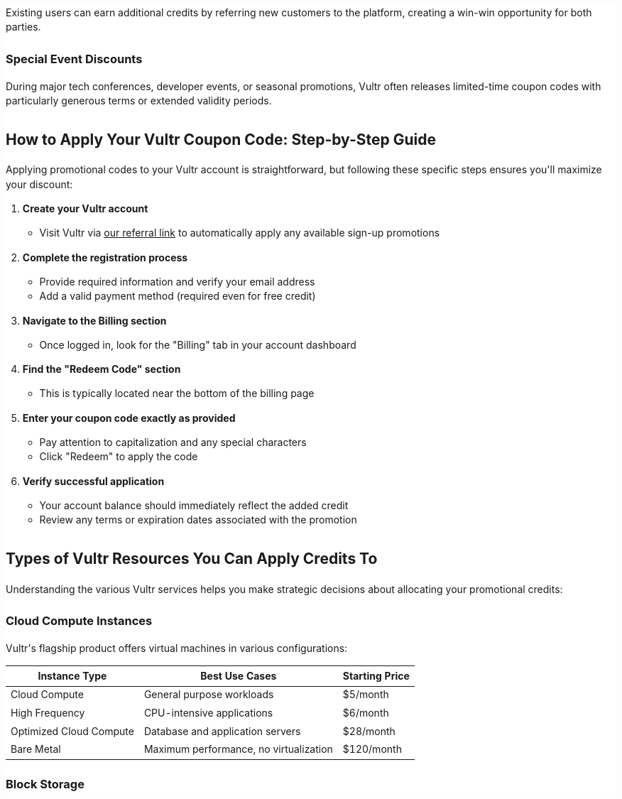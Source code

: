 Existing users can earn additional credits by referring new customers to the platform, creating a win-win opportunity for both parties.

### Special Event Discounts

During major tech conferences, developer events, or seasonal promotions, Vultr often releases limited-time coupon codes with particularly generous terms or extended validity periods.

## How to Apply Your Vultr Coupon Code: Step-by-Step Guide

Applying promotional codes to your Vultr account is straightforward, but following these specific steps ensures you'll maximize your discount:

1. **Create your Vultr account**
   - Visit Vultr via [our referral link](https://snipitx.com/digital-vultr) to automatically apply any available sign-up promotions

2. **Complete the registration process**
   - Provide required information and verify your email address
   - Add a valid payment method (required even for free credit)

3. **Navigate to the Billing section**
   - Once logged in, look for the "Billing" tab in your account dashboard

4. **Find the "Redeem Code" section**
   - This is typically located near the bottom of the billing page

5. **Enter your coupon code exactly as provided**
   - Pay attention to capitalization and any special characters
   - Click "Redeem" to apply the code

6. **Verify successful application**
   - Your account balance should immediately reflect the added credit
   - Review any terms or expiration dates associated with the promotion

## Types of Vultr Resources You Can Apply Credits To

Understanding the various Vultr services helps you make strategic decisions about allocating your promotional credits:

### Cloud Compute Instances

Vultr's flagship product offers virtual machines in various configurations:

| Instance Type | Best Use Cases | Starting Price |
|---------------|----------------|---------------|
| Cloud Compute | General purpose workloads | $5/month |
| High Frequency | CPU-intensive applications | $6/month |
| Optimized Cloud Compute | Database and application servers | $28/month |
| Bare Metal | Maximum performance, no virtualization | $120/month |

### Block Storage
